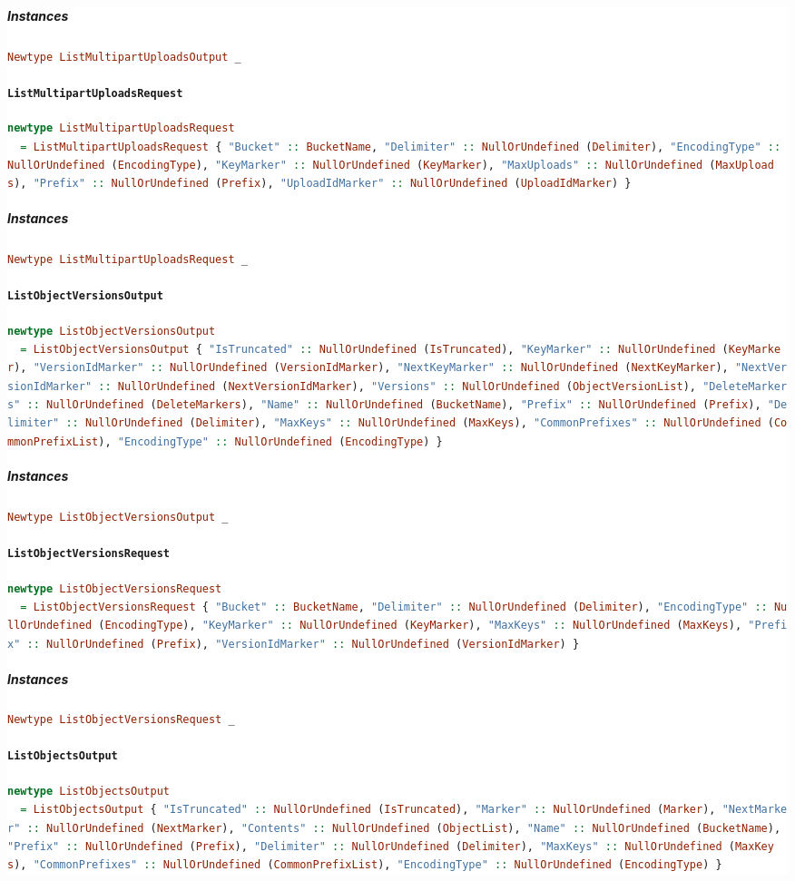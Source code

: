 ##### Instances
``` purescript
Newtype ListMultipartUploadsOutput _
```

#### `ListMultipartUploadsRequest`

``` purescript
newtype ListMultipartUploadsRequest
  = ListMultipartUploadsRequest { "Bucket" :: BucketName, "Delimiter" :: NullOrUndefined (Delimiter), "EncodingType" :: NullOrUndefined (EncodingType), "KeyMarker" :: NullOrUndefined (KeyMarker), "MaxUploads" :: NullOrUndefined (MaxUploads), "Prefix" :: NullOrUndefined (Prefix), "UploadIdMarker" :: NullOrUndefined (UploadIdMarker) }
```

##### Instances
``` purescript
Newtype ListMultipartUploadsRequest _
```

#### `ListObjectVersionsOutput`

``` purescript
newtype ListObjectVersionsOutput
  = ListObjectVersionsOutput { "IsTruncated" :: NullOrUndefined (IsTruncated), "KeyMarker" :: NullOrUndefined (KeyMarker), "VersionIdMarker" :: NullOrUndefined (VersionIdMarker), "NextKeyMarker" :: NullOrUndefined (NextKeyMarker), "NextVersionIdMarker" :: NullOrUndefined (NextVersionIdMarker), "Versions" :: NullOrUndefined (ObjectVersionList), "DeleteMarkers" :: NullOrUndefined (DeleteMarkers), "Name" :: NullOrUndefined (BucketName), "Prefix" :: NullOrUndefined (Prefix), "Delimiter" :: NullOrUndefined (Delimiter), "MaxKeys" :: NullOrUndefined (MaxKeys), "CommonPrefixes" :: NullOrUndefined (CommonPrefixList), "EncodingType" :: NullOrUndefined (EncodingType) }
```

##### Instances
``` purescript
Newtype ListObjectVersionsOutput _
```

#### `ListObjectVersionsRequest`

``` purescript
newtype ListObjectVersionsRequest
  = ListObjectVersionsRequest { "Bucket" :: BucketName, "Delimiter" :: NullOrUndefined (Delimiter), "EncodingType" :: NullOrUndefined (EncodingType), "KeyMarker" :: NullOrUndefined (KeyMarker), "MaxKeys" :: NullOrUndefined (MaxKeys), "Prefix" :: NullOrUndefined (Prefix), "VersionIdMarker" :: NullOrUndefined (VersionIdMarker) }
```

##### Instances
``` purescript
Newtype ListObjectVersionsRequest _
```

#### `ListObjectsOutput`

``` purescript
newtype ListObjectsOutput
  = ListObjectsOutput { "IsTruncated" :: NullOrUndefined (IsTruncated), "Marker" :: NullOrUndefined (Marker), "NextMarker" :: NullOrUndefined (NextMarker), "Contents" :: NullOrUndefined (ObjectList), "Name" :: NullOrUndefined (BucketName), "Prefix" :: NullOrUndefined (Prefix), "Delimiter" :: NullOrUndefined (Delimiter), "MaxKeys" :: NullOrUndefined (MaxKeys), "CommonPrefixes" :: NullOrUndefined (CommonPrefixList), "EncodingType" :: NullOrUndefined (EncodingType) }
```
